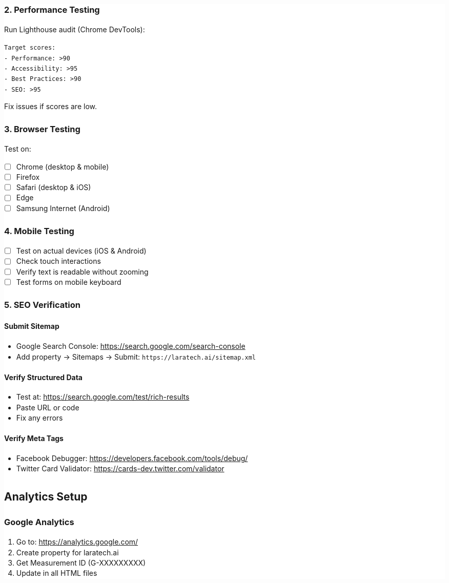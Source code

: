 ### 2. Performance Testing

Run Lighthouse audit (Chrome DevTools):

```
Target scores:
- Performance: >90
- Accessibility: >95
- Best Practices: >90
- SEO: >95
```

Fix issues if scores are low.

### 3. Browser Testing

Test on:

- [ ] Chrome (desktop & mobile)
- [ ] Firefox
- [ ] Safari (desktop & iOS)
- [ ] Edge
- [ ] Samsung Internet (Android)

### 4. Mobile Testing

- [ ] Test on actual devices (iOS & Android)
- [ ] Check touch interactions
- [ ] Verify text is readable without zooming
- [ ] Test forms on mobile keyboard

### 5. SEO Verification

#### Submit Sitemap

- Google Search Console: https://search.google.com/search-console
- Add property → Sitemaps → Submit: `https://laratech.ai/sitemap.xml`

#### Verify Structured Data

- Test at: https://search.google.com/test/rich-results
- Paste URL or code
- Fix any errors

#### Verify Meta Tags

- Facebook Debugger: https://developers.facebook.com/tools/debug/
- Twitter Card Validator: https://cards-dev.twitter.com/validator

## Analytics Setup

### Google Analytics

1. Go to: https://analytics.google.com/
2. Create property for laratech.ai
3. Get Measurement ID (G-XXXXXXXXX)
4. Update in all HTML files
